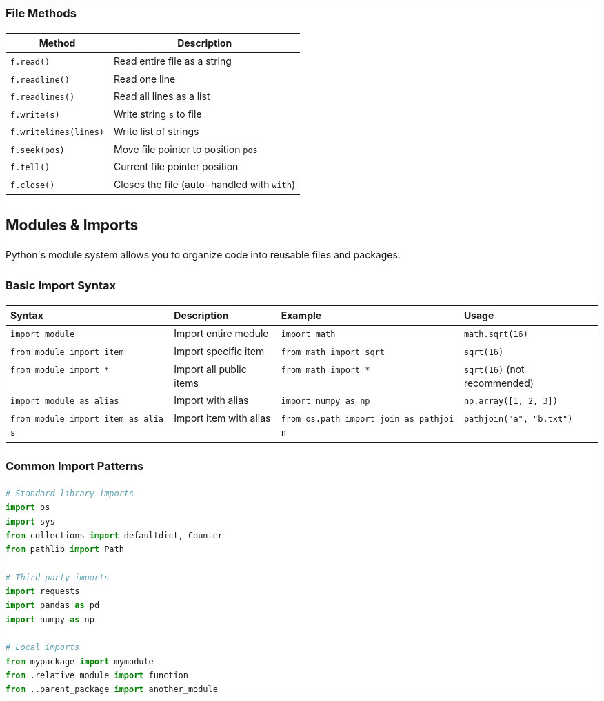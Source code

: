 ### File Methods

| Method              | Description                            |
|---------------------|----------------------------------------|
| `f.read()`          | Read entire file as a string           |
| `f.readline()`      | Read one line                          |
| `f.readlines()`     | Read all lines as a list               |
| `f.write(s)`        | Write string `s` to file               |
| `f.writelines(lines)`| Write list of strings                 |
| `f.seek(pos)`       | Move file pointer to position `pos`    |
| `f.tell()`          | Current file pointer position          |
| `f.close()`         | Closes the file (auto-handled with `with`) |

## Modules & Imports

Python's module system allows you to organize code into reusable files and packages.

### Basic Import Syntax

| Syntax | Description | Example | Usage |
|:-------|:------------|:--------|:------|
| `import module` | Import entire module | `import math` | `math.sqrt(16)` |
| `from module import item` | Import specific item | `from math import sqrt` | `sqrt(16)` |
| `from module import *` | Import all public items | `from math import *` | `sqrt(16)` (not recommended) |
| `import module as alias` | Import with alias | `import numpy as np` | `np.array([1, 2, 3])` |
| `from module import item as alias` | Import item with alias | `from os.path import join as pathjoin` | `pathjoin("a", "b.txt")` |

### Common Import Patterns

```python
# Standard library imports
import os
import sys
from collections import defaultdict, Counter
from pathlib import Path

# Third-party imports
import requests
import pandas as pd
import numpy as np

# Local imports
from mypackage import mymodule
from .relative_module import function
from ..parent_package import another_module
```
